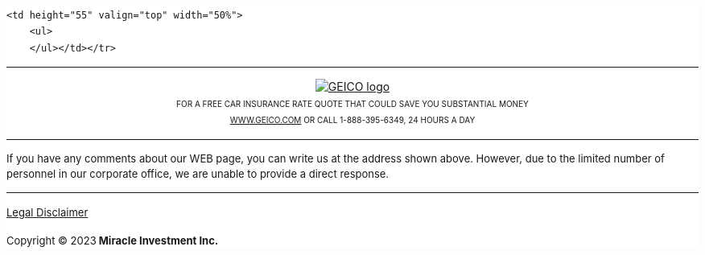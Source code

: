     <td height="55" valign="top" width="50%">
		<ul>
        </ul></td></tr>
				


</tbody></table></center>
<p></p>
<p align="center">
<div></div>
<p></p>
<p>
<hr>

<p></p>
<p align="center"><a href="http://www.geico.com/"><img border="0" 
alt="GEICO logo" src="geicoimg.gif" width=75 height=15><font 
size=1><br></font></a><font size="1">FOR A FREE CAR INSURANCE RATE QUOTE THAT 
COULD SAVE YOU SUBSTANTIAL MONEY<br><a 
href="http://www.geico.com/">WWW.GEICO.COM</a> OR CALL 
1-888-395-6349, 24 HOURS A DAY</font></p>
<p>
<hr>


<p></p><font size="2">
<p><a name="LETTERS"><a name="OWNER"><a name="STOCKCLASS"><a 
name=LINKS></a></a></a></a>If you have any comments about our WEB page, you can 
write us at the address shown above.  However, due to 
the limited number of personnel in our corporate office, we are unable to 
provide a direct response.</p></font>
<p>
<hr>


<dl><p></p><p align="left"><font size="2"><a href="disclaimer.html">Legal Disclaimer</a> 
<p align="left">Copyright &copy; 2023<b> Miracle Investment Inc.</b></font><font size="2"> 
</dl>
<p><a name="ANNUAL"><a name="INTERIM"><a name="WEBLETTER"><a name="ACTIVEWEAR"><a 
name=ANNMTG></a></a></a></a></a></p></font></body></html>
